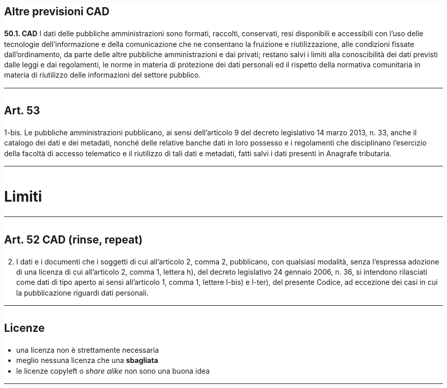 ## Altre previsioni CAD

<div class="normativa" >

**50.1. CAD** I dati delle pubbliche amministrazioni sono formati, raccolti, conservati, resi disponibili e accessibili con l’uso delle tecnologie dell’informazione e della comunicazione che ne consentano la fruizione e riutilizzazione, alle condizioni fissate dall’ordinamento, da parte delle altre pubbliche amministrazioni e dai privati; restano salvi i limiti alla conoscibilità dei dati previsti dalle leggi e dai regolamenti, le norme in materia di protezione dei dati personali ed il rispetto della normativa comunitaria in materia di riutilizzo delle informazioni del settore pubblico.

</div>

----

## Art. 53

<div class="normativa" >

1-bis. Le pubbliche amministrazioni pubblicano, ai sensi dell’articolo 9 del decreto legislativo 14 marzo 2013, n. 33, anche il catalogo dei dati e dei metadati, nonché delle relative banche dati in loro possesso e i regolamenti che disciplinano l’esercizio della facoltà di accesso telematico e il riutilizzo di tali dati e metadati, fatti salvi i dati presenti in Anagrafe tributaria.

</div>

---

# Limiti

---

## Art. 52 CAD (rinse, repeat)

<div class="normativa" >

   2. I dati e i documenti che i soggetti di cui all’articolo 2, comma 2, pubblicano, con qualsiasi modalità, senza l’espressa adozione di una licenza di cui all’articolo 2, comma 1, lettera h), del decreto legislativo 24 gennaio 2006, n. 36, si intendono rilasciati come dati di tipo aperto ai sensi all’articolo 1, comma 1, lettere l-bis) e l-ter), del presente Codice, <span class="fragment highlight-bold">ad eccezione dei casi in cui la pubblicazione riguardi dati personali</span>.

</div>

---

## Licenze

-  una licenza non è strettamente necessaria
-  meglio nessuna licenza che una **sbagliata**
-  le licenze copyleft o *share alike* non sono una buona idea

---
